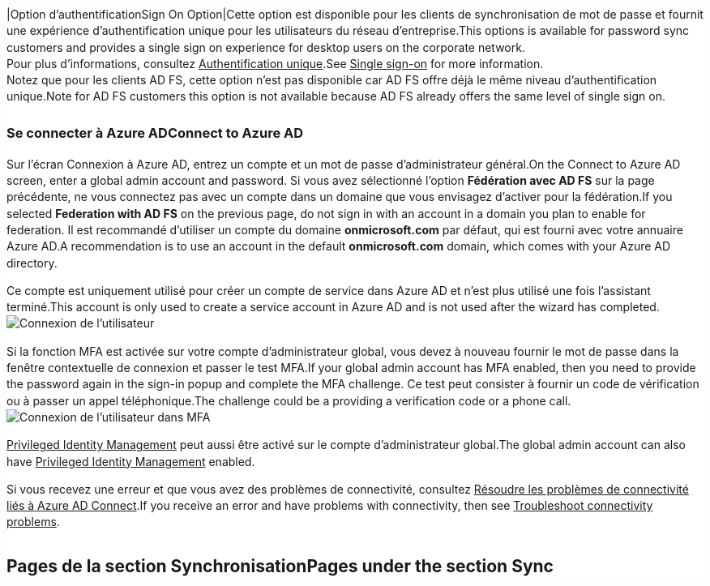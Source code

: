 |<span data-ttu-id="a7d67-162">Option d’authentification</span><span class="sxs-lookup"><span data-stu-id="a7d67-162">Sign On Option</span></span>|<span data-ttu-id="a7d67-163">Cette option est disponible pour les clients de synchronisation de mot de passe et fournit une expérience d’authentification unique pour les utilisateurs du réseau d’entreprise.</span><span class="sxs-lookup"><span data-stu-id="a7d67-163">This options is available for password sync customers and provides a single sign on experience for desktop users on the corporate network.</span></span>  </br><span data-ttu-id="a7d67-164">Pour plus d’informations, consultez [Authentification unique](active-directory-aadconnect-sso.md).</span><span class="sxs-lookup"><span data-stu-id="a7d67-164">See [Single sign-on](active-directory-aadconnect-sso.md) for more information.</span></span> </br><span data-ttu-id="a7d67-165">Notez que pour les clients AD FS, cette option n’est pas disponible car AD FS offre déjà le même niveau d’authentification unique.</span><span class="sxs-lookup"><span data-stu-id="a7d67-165">Note for AD FS customers this option is not available because AD FS already offers the same level of single sign on.</span></span>


### <a name="connect-to-azure-ad"></a><span data-ttu-id="a7d67-166">Se connecter à Azure AD</span><span class="sxs-lookup"><span data-stu-id="a7d67-166">Connect to Azure AD</span></span>
<span data-ttu-id="a7d67-167">Sur l’écran Connexion à Azure AD, entrez un compte et un mot de passe d’administrateur général.</span><span class="sxs-lookup"><span data-stu-id="a7d67-167">On the Connect to Azure AD screen, enter a global admin account and password.</span></span> <span data-ttu-id="a7d67-168">Si vous avez sélectionné l’option **Fédération avec AD FS** sur la page précédente, ne vous connectez pas avec un compte dans un domaine que vous envisagez d’activer pour la fédération.</span><span class="sxs-lookup"><span data-stu-id="a7d67-168">If you selected **Federation with AD FS** on the previous page, do not sign in with an account in a domain you plan to enable for federation.</span></span> <span data-ttu-id="a7d67-169">Il est recommandé d’utiliser un compte du domaine **onmicrosoft.com** par défaut, qui est fourni avec votre annuaire Azure AD.</span><span class="sxs-lookup"><span data-stu-id="a7d67-169">A recommendation is to use an account in the default **onmicrosoft.com** domain, which comes with your Azure AD directory.</span></span>

<span data-ttu-id="a7d67-170">Ce compte est uniquement utilisé pour créer un compte de service dans Azure AD et n’est plus utilisé une fois l’assistant terminé.</span><span class="sxs-lookup"><span data-stu-id="a7d67-170">This account is only used to create a service account in Azure AD and is not used after the wizard has completed.</span></span>  
![Connexion de l’utilisateur](./media/active-directory-aadconnect-get-started-custom/connectaad.png)

<span data-ttu-id="a7d67-172">Si la fonction MFA est activée sur votre compte d’administrateur global, vous devez à nouveau fournir le mot de passe dans la fenêtre contextuelle de connexion et passer le test MFA.</span><span class="sxs-lookup"><span data-stu-id="a7d67-172">If your global admin account has MFA enabled, then you need to provide the password again in the sign-in popup and complete the MFA challenge.</span></span> <span data-ttu-id="a7d67-173">Ce test peut consister à fournir un code de vérification ou à passer un appel téléphonique.</span><span class="sxs-lookup"><span data-stu-id="a7d67-173">The challenge could be a providing a verification code or a phone call.</span></span>  
![Connexion de l’utilisateur dans MFA](./media/active-directory-aadconnect-get-started-custom/connectaadmfa.png)

<span data-ttu-id="a7d67-175">[Privileged Identity Management](../active-directory-privileged-identity-management-getting-started.md) peut aussi être activé sur le compte d’administrateur global.</span><span class="sxs-lookup"><span data-stu-id="a7d67-175">The global admin account can also have [Privileged Identity Management](../active-directory-privileged-identity-management-getting-started.md) enabled.</span></span>

<span data-ttu-id="a7d67-176">Si vous recevez une erreur et que vous avez des problèmes de connectivité, consultez [Résoudre les problèmes de connectivité liés à Azure AD Connect](active-directory-aadconnect-troubleshoot-connectivity.md).</span><span class="sxs-lookup"><span data-stu-id="a7d67-176">If you receive an error and have problems with connectivity, then see [Troubleshoot connectivity problems](active-directory-aadconnect-troubleshoot-connectivity.md).</span></span>

## <a name="pages-under-the-section-sync"></a><span data-ttu-id="a7d67-177">Pages de la section Synchronisation</span><span class="sxs-lookup"><span data-stu-id="a7d67-177">Pages under the section Sync</span></span>
